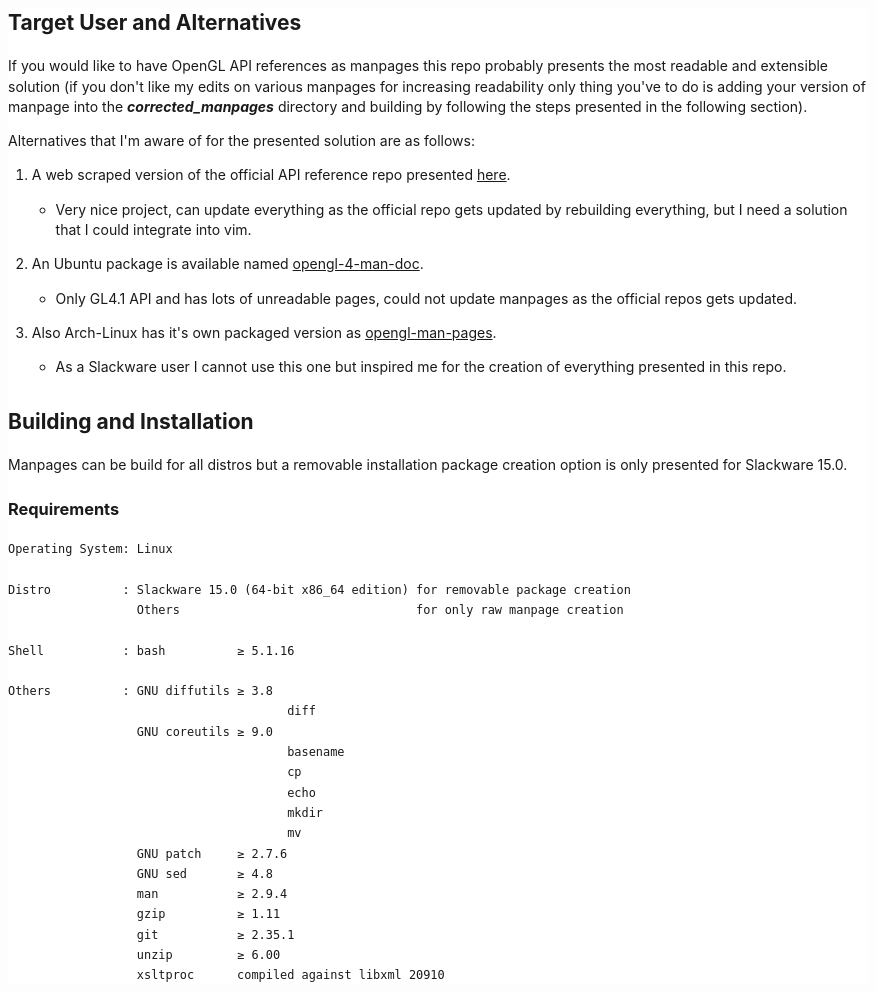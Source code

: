 ## Target User and Alternatives

If you would like to have OpenGL API references as manpages this repo probably
presents the most readable and extensible solution (if you don't like my edits
on various manpages for increasing readability only thing you've to do is adding
your version of manpage into the **_corrected_manpages_** directory and building
by following the steps presented in the following section).


Alternatives that I'm aware of for the presented solution are as follows:
  1. A web scraped version of the official API reference repo presented [here][webscrapedOpenGLrepo].

     * Very nice project, can update everything as the official repo gets updated
       by rebuilding everything, but I need a solution that I could integrate into
       vim.

  2. An Ubuntu package is available named [opengl-4-man-doc][ubuntuOpenGLpackage].

     * Only GL4.1 API and has lots of unreadable pages, could not update manpages
       as the official repos gets updated.

  3. Also Arch-Linux has it's own packaged version as [opengl-man-pages][archOpenGLpackage].

     * As a Slackware user I cannot use this one but inspired me for the creation
       of everything presented in this repo.

## Building and Installation

Manpages can be build for all distros but a removable installation package
creation option is only presented for Slackware 15.0.

### Requirements

    Operating System: Linux

    Distro          : Slackware 15.0 (64-bit x86_64 edition) for removable package creation
                      Others                                 for only raw manpage creation

    Shell           : bash          ≥ 5.1.16

    Others          : GNU diffutils ≥ 3.8
                                           diff
                      GNU coreutils ≥ 9.0
                                           basename
                                           cp
                                           echo
                                           mkdir
                                           mv
                      GNU patch     ≥ 2.7.6
                      GNU sed       ≥ 4.8
                      man           ≥ 2.9.4
                      gzip          ≥ 1.11
                      git           ≥ 2.35.1
                      unzip         ≥ 6.00
                      xsltproc      compiled against libxml 20910


[webscrapedOpenGLrepo]: https://github.com/BSVino/docs.gl
[ubuntuOpenGLpackage]: https://packages.ubuntu.com/impish/opengl-4-man-doc
[archOpenGLpackage]: https://archlinux.org/packages/extra/any/opengl-man-pages/
[openglrepo]: https://github.com/KhronosGroup/OpenGL-Refpages
[slackbuildsHowTo]: https://slackbuilds.org/howto/
[slackwarePkgRmv]: slackbook.org/beta/#pkg_install-remove-upgrade
[CoC]: https://www.contributor-covenant.org/version/2/1/code_of_conduct.html